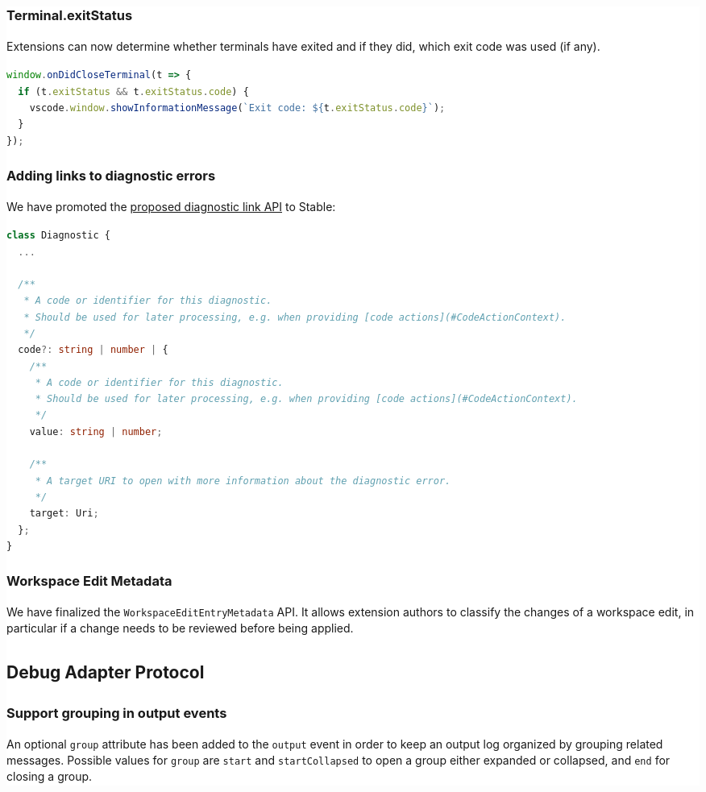 ### Terminal.exitStatus

Extensions can now determine whether terminals have exited and if they did, which exit code was used (if any).

```ts
window.onDidCloseTerminal(t => {
  if (t.exitStatus && t.exitStatus.code) {
    vscode.window.showInformationMessage(`Exit code: ${t.exitStatus.code}`);
  }
});
```

### Adding links to diagnostic errors

We have promoted the [proposed diagnostic link API](https://code.visualstudio.com/updates/v1_42#_adding-links-to-diagnostic-errors) to Stable:

```ts
class Diagnostic {
  ...

  /**
   * A code or identifier for this diagnostic.
   * Should be used for later processing, e.g. when providing [code actions](#CodeActionContext).
   */
  code?: string | number | {
    /**
     * A code or identifier for this diagnostic.
     * Should be used for later processing, e.g. when providing [code actions](#CodeActionContext).
     */
    value: string | number;

    /**
     * A target URI to open with more information about the diagnostic error.
     */
    target: Uri;
  };
}
```

### Workspace Edit Metadata

We have finalized the `WorkspaceEditEntryMetadata` API. It allows extension authors to classify the changes of a workspace edit, in particular if a change needs to be reviewed before being applied.

## Debug Adapter Protocol

### Support grouping in output events

An optional `group` attribute has been added to the `output` event in order to keep an output log organized by grouping related messages. Possible values for `group` are `start` and `startCollapsed` to open a group either expanded or collapsed, and `end` for closing a group.
